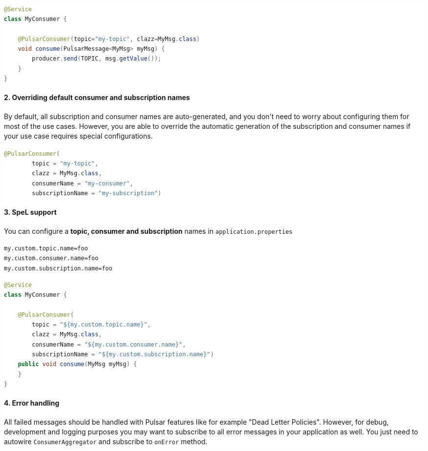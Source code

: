 ```java
@Service
class MyConsumer {
    
    @PulsarConsumer(topic="my-topic", clazz=MyMsg.class)
    void consume(PulsarMessage<MyMsg> myMsg) { 
        producer.send(TOPIC, msg.getValue()); 
    }
}
```

#### 2. Overriding default consumer and subscription names
By default, all subscription and consumer names are auto-generated, and you don't need to worry about configuring them for most of the use cases.
However, you are able to override the automatic generation of the subscription and consumer names if your use case requires special configurations.

```java
@PulsarConsumer(
        topic = "my-topic",
        clazz = MyMsg.class,
        consumerName = "my-consumer",
        subscriptionName = "my-subscription")
```

#### 3. SpeL support

You can configure a **topic, consumer and subscription** names in `application.properties`

```properties
my.custom.topic.name=foo
my.custom.consumer.name=foo
my.custom.subscription.name=foo
```

```java
@Service
class MyConsumer {
    
    @PulsarConsumer(
        topic = "${my.custom.topic.name}",
        clazz = MyMsg.class,
        consumerName = "${my.custom.consumer.name}",
        subscriptionName = "${my.custom.subscription.name}")
    public void consume(MyMsg myMsg) {
    }
}
```

#### 4. Error handling

All failed messages should be handled with Pulsar features like for example "Dead Letter Policies".
However, for debug, development and logging purposes you may want to subscribe to all error messages
in your application as well. You just need to autowire `ConsumerAggregator` and subscribe to `onError` method.

